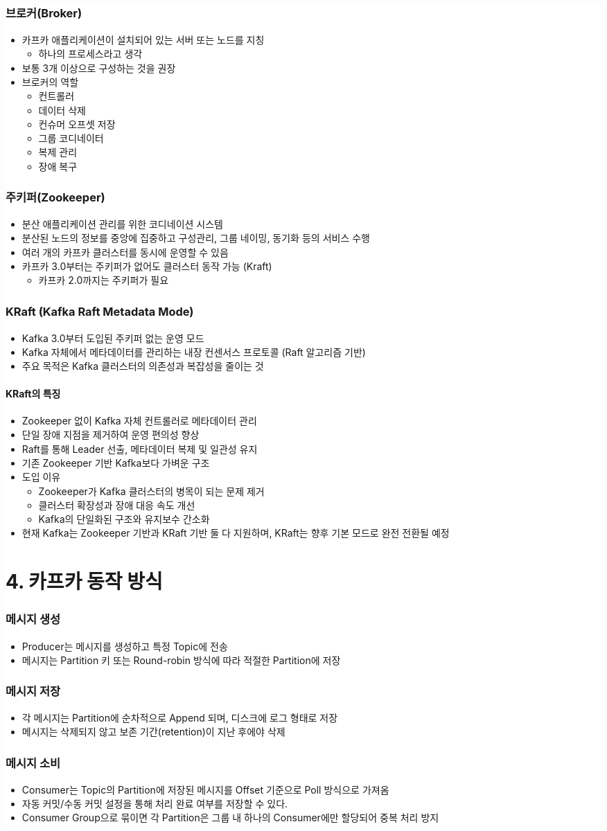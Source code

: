 ### 브로커(Broker)
- 카프카 애플리케이션이 설치되어 있는 서버 또는 노드를 지칭
  - 하나의 프로세스라고 생각
- 보통 3개 이상으로 구성하는 것을 권장
- 브로커의 역할
  - 컨트롤러
  - 데이터 삭제
  - 컨슈머 오프셋 저장
  - 그룹 코디네이터
  -  복제 관리
  - 장애 복구
 
### 주키퍼(Zookeeper)
- 분산 애플리케이션 관리를 위한 코디네이션 시스템
- 분산된 노드의 정보를 중앙에 집중하고 구성관리, 그룹 네이밍, 동기화 등의 서비스 수행
- 여러 개의 카프카 클러스터를 동시에 운영할 수 있음
- 카프카 3.0부터는 주키퍼가 없어도 클러스터 동작 가능 (Kraft)
  - 카프카 2.0까지는 주키퍼가 필요
 
### KRaft (Kafka Raft Metadata Mode)
- Kafka 3.0부터 도입된 주키퍼 없는 운영 모드
- Kafka 자체에서 메타데이터를 관리하는 내장 컨센서스 프로토콜 (Raft 알고리즘 기반)
- 주요 목적은 Kafka 클러스터의 의존성과 복잡성을 줄이는 것

#### KRaft의 특징
- Zookeeper 없이 Kafka 자체 컨트롤러로 메타데이터 관리
- 단일 장애 지점을 제거하여 운영 편의성 향상
- Raft를 통해 Leader 선출, 메타데이터 복제 및 일관성 유지
- 기존 Zookeeper 기반 Kafka보다 가벼운 구조
- 도입 이유
  - Zookeeper가 Kafka 클러스터의 병목이 되는 문제 제거
  - 클러스터 확장성과 장애 대응 속도 개선
  - Kafka의 단일화된 구조와 유지보수 간소화
- 현재 Kafka는 Zookeeper 기반과 KRaft 기반 둘 다 지원하며, KRaft는 향후 기본 모드로 완전 전환될 예정

# 4. 카프카 동작 방식
### 메시지 생성
- Producer는 메시지를 생성하고 특정 Topic에 전송
- 메시지는 Partition 키 또는 Round-robin 방식에 따라 적절한 Partition에 저장

### 메시지 저장
- 각 메시지는 Partition에 순차적으로 Append 되며, 디스크에 로그 형태로 저장
- 메시지는 삭제되지 않고 보존 기간(retention)이 지난 후에야 삭제

### 메시지 소비
- Consumer는 Topic의 Partition에 저장된 메시지를 Offset 기준으로 Poll 방식으로 가져옴
- 자동 커밋/수동 커밋 설정을 통해 처리 완료 여부를 저장할 수 있다.
- Consumer Group으로 묶이면 각 Partition은 그룹 내 하나의 Consumer에만 할당되어 중복 처리 방지

